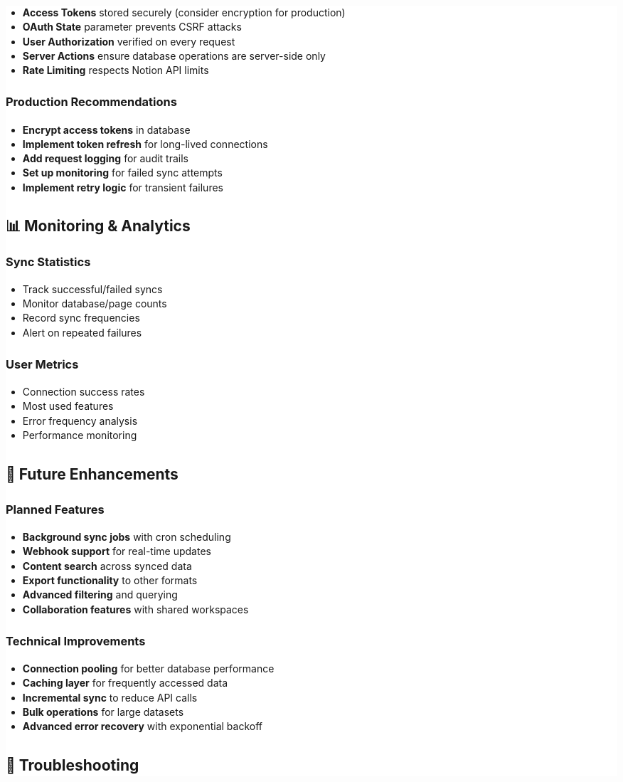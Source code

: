 - **Access Tokens** stored securely (consider encryption for production)
- **OAuth State** parameter prevents CSRF attacks
- **User Authorization** verified on every request
- **Server Actions** ensure database operations are server-side only
- **Rate Limiting** respects Notion API limits

### **Production Recommendations**

- **Encrypt access tokens** in database
- **Implement token refresh** for long-lived connections
- **Add request logging** for audit trails
- **Set up monitoring** for failed sync attempts
- **Implement retry logic** for transient failures

## 📊 Monitoring & Analytics

### **Sync Statistics**

- Track successful/failed syncs
- Monitor database/page counts
- Record sync frequencies
- Alert on repeated failures

### **User Metrics**

- Connection success rates
- Most used features
- Error frequency analysis
- Performance monitoring

## 🔮 Future Enhancements

### **Planned Features**

- **Background sync jobs** with cron scheduling
- **Webhook support** for real-time updates
- **Content search** across synced data
- **Export functionality** to other formats
- **Advanced filtering** and querying
- **Collaboration features** with shared workspaces

### **Technical Improvements**

- **Connection pooling** for better database performance
- **Caching layer** for frequently accessed data
- **Incremental sync** to reduce API calls
- **Bulk operations** for large datasets
- **Advanced error recovery** with exponential backoff

## 🐛 Troubleshooting
